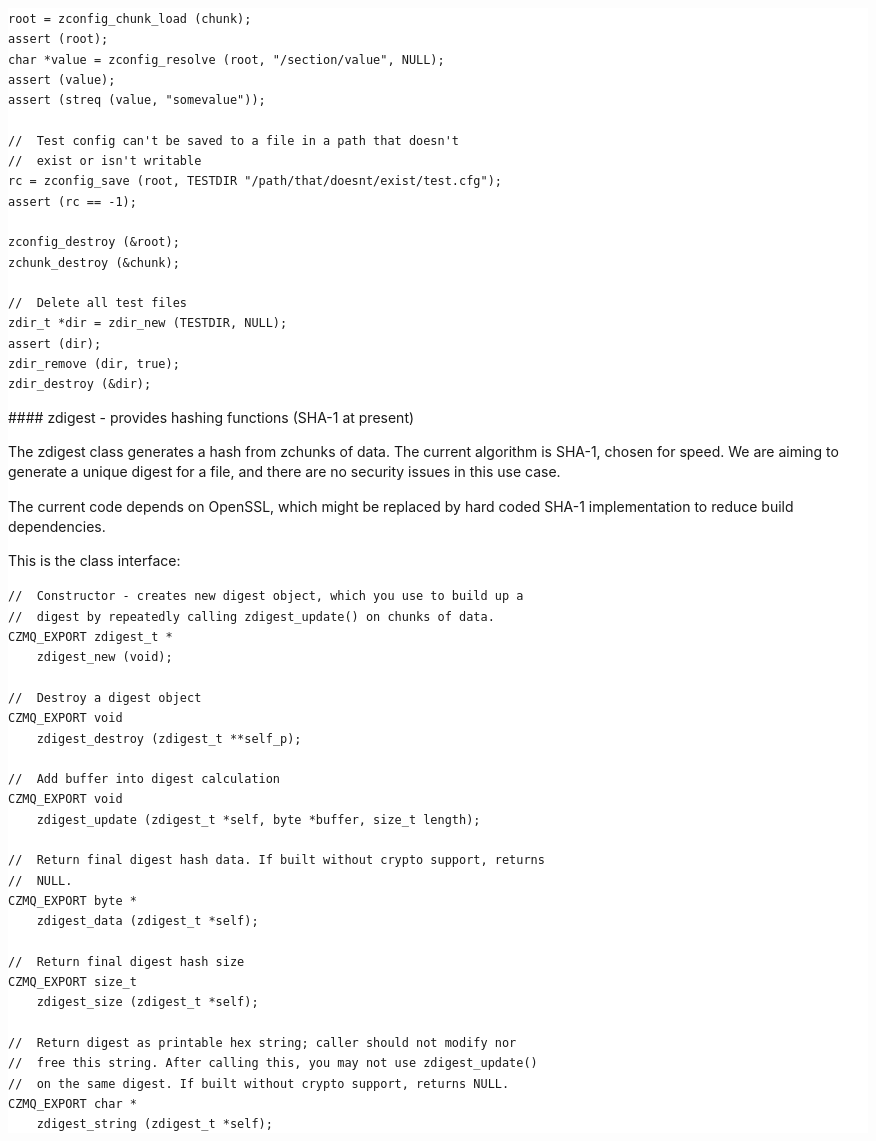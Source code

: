     root = zconfig_chunk_load (chunk);
    assert (root);
    char *value = zconfig_resolve (root, "/section/value", NULL);
    assert (value);
    assert (streq (value, "somevalue"));
    
    //  Test config can't be saved to a file in a path that doesn't
    //  exist or isn't writable
    rc = zconfig_save (root, TESTDIR "/path/that/doesnt/exist/test.cfg");
    assert (rc == -1);
    
    zconfig_destroy (&root);
    zchunk_destroy (&chunk);
    
    //  Delete all test files
    zdir_t *dir = zdir_new (TESTDIR, NULL);
    assert (dir);
    zdir_remove (dir, true);
    zdir_destroy (&dir);

<A name="toc4-1339" title="zdigest - provides hashing functions (SHA-1 at present)" />
#### zdigest - provides hashing functions (SHA-1 at present)

The zdigest class generates a hash from zchunks of data. The current
algorithm is SHA-1, chosen for speed. We are aiming to generate a
unique digest for a file, and there are no security issues in this
use case.

The current code depends on OpenSSL, which might be replaced by hard
coded SHA-1 implementation to reduce build dependencies.

This is the class interface:

    //  Constructor - creates new digest object, which you use to build up a
    //  digest by repeatedly calling zdigest_update() on chunks of data.
    CZMQ_EXPORT zdigest_t *
        zdigest_new (void);
        
    //  Destroy a digest object
    CZMQ_EXPORT void
        zdigest_destroy (zdigest_t **self_p);
        
    //  Add buffer into digest calculation
    CZMQ_EXPORT void
        zdigest_update (zdigest_t *self, byte *buffer, size_t length);
        
    //  Return final digest hash data. If built without crypto support, returns
    //  NULL.
    CZMQ_EXPORT byte *
        zdigest_data (zdigest_t *self);
        
    //  Return final digest hash size
    CZMQ_EXPORT size_t
        zdigest_size (zdigest_t *self);
        
    //  Return digest as printable hex string; caller should not modify nor
    //  free this string. After calling this, you may not use zdigest_update()
    //  on the same digest. If built without crypto support, returns NULL.
    CZMQ_EXPORT char *
        zdigest_string (zdigest_t *self);
        